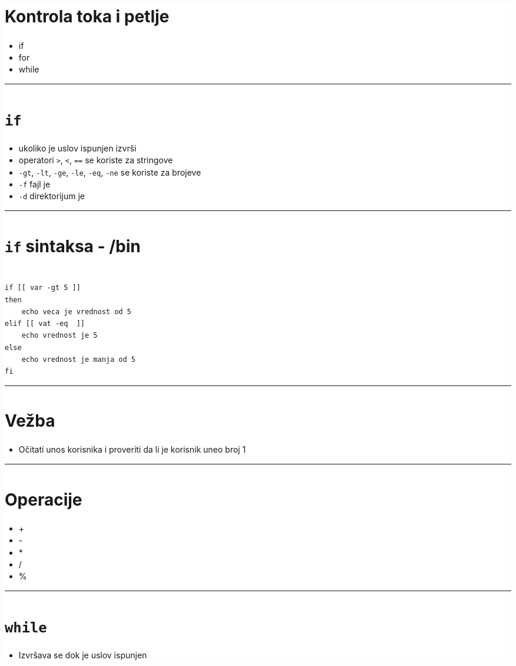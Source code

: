 # Kontrola toka i petlje
* if
* for
* while
---

# `if`
* ukoliko je uslov ispunjen izvrši
* operatori `>`, `<`, `==` se koriste za stringove
* `-gt`, `-lt`, `-ge`, `-le`, `-eq`, `-ne` se koriste za brojeve
* `-f` fajl je
* `-d` direktorijum je 
---

# `if` sintaksa - /bin 

```

if [[ var -gt 5 ]]
then
    echo veca je vrednost od 5
elif [[ vat -eq  ]]
    echo vrednost je 5
else
    echo vrednost je manja od 5
fi

```
---

# Vežba

* Očitati unos korisnika i proveriti da li je korisnik uneo broj 1
---

# Operacije

* \+
* \-
* \*
* /
* %
---

# `while`
* Izvršava se dok je uslov ispunjen
